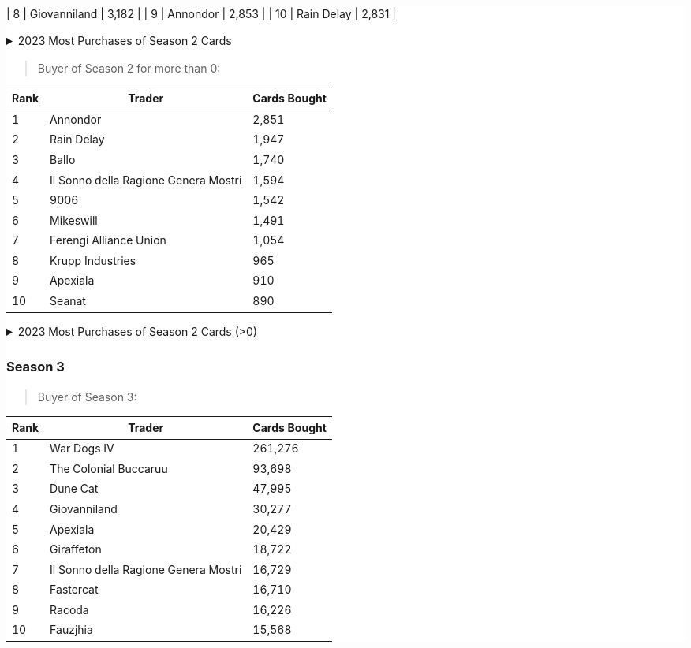 | 8    | Giovanniland                       | 3,182       |
| 9    | Annondor                            | 2,853       |
| 10   | Rain Delay                          | 2,831       |

<details><summary>2023 Most Purchases of Season 2 Cards</summary></details>

> Buyer of Season 2 for more than 0:

| Rank | Trader                              | Cards Bought |
|------|-------------------------------------|-------------|
| 1    | Annondor                            | 2,851       |
| 2    | Rain Delay                          | 1,947       |
| 3    | Ballo                               | 1,740       |
| 4    | Il Sonno della Ragione Genera Mostri| 1,594       |
| 5    | 9006                                | 1,542       |
| 6    | Mikeswill                           | 1,491       |
| 7    | Ferengi Alliance Union               | 1,054       |
| 8    | Krupp Industries                    | 965         |
| 9    | Apexiala                             | 910         |
| 10   | Seanat                              | 890         |

<details><summary>2023 Most Purchases of Season 2 Cards (>0)</summary></details>

### Season 3

>Buyer of Season 3:

| Rank | Trader                     | Cards Bought |
|------|----------------------------|-------------|
| 1    | War Dogs IV                | 261,276     |
| 2    | The Colonial Buccaruu      | 93,698      |
| 3    | Dune Cat                   | 47,995      |
| 4    | Giovanniland               | 30,277      |
| 5    | Apexiala                    | 20,429      |
| 6    | Giraffeton                  | 18,722      |
| 7    | Il Sonno della Ragione Genera Mostri | 16,729 |
| 8    | Fastercat                   | 16,710      |
| 9    | Racoda                     | 16,226      |
| 10   | Fauzjhia                    | 15,568      |
